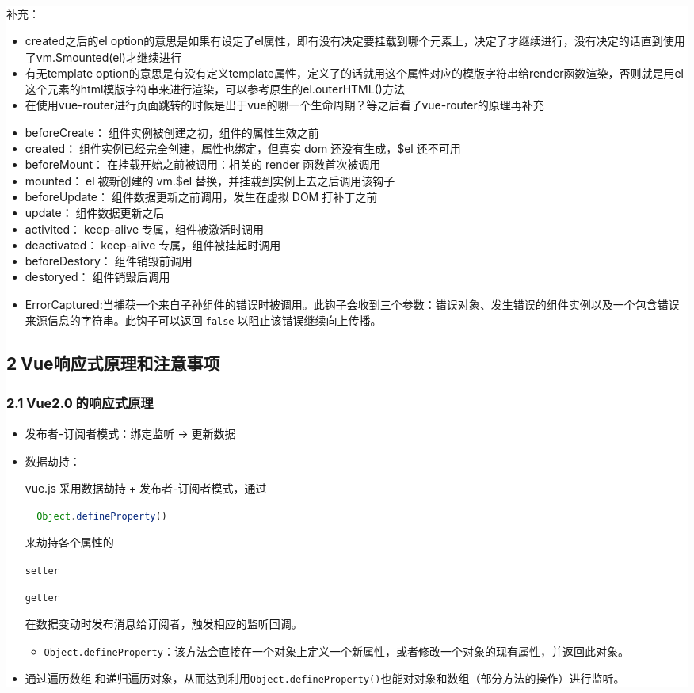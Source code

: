 补充：

* created之后的el option的意思是如果有设定了el属性，即有没有决定要挂载到哪个元素上，决定了才继续进行，没有决定的话直到使用了vm.$mounted(el)才继续进行
* 有无template option的意思是有没有定义template属性，定义了的话就用这个属性对应的模版字符串给render函数渲染，否则就是用el这个元素的html模版字符串来进行渲染，可以参考原生的el.outerHTML()方法
* 在使用vue-router进行页面跳转的时候是出于vue的哪一个生命周期？等之后看了vue-router的原理再补充

- beforeCreate： 组件实例被创建之初，组件的属性生效之前
- created： 组件实例已经完全创建，属性也绑定，但真实 dom 还没有生成，$el 还不可用
- beforeMount： 在挂载开始之前被调用：相关的 render 函数首次被调用
- mounted： el 被新创建的 vm.$el 替换，并挂载到实例上去之后调用该钩子
- beforeUpdate： 组件数据更新之前调用，发生在虚拟 DOM 打补丁之前
- update： 组件数据更新之后
- activited： keep-alive 专属，组件被激活时调用
- deactivated： keep-alive 专属，组件被挂起时调用
- beforeDestory： 组件销毁前调用
- destoryed： 组件销毁后调用

* ErrorCaptured:当捕获一个来自子孙组件的错误时被调用。此钩子会收到三个参数：错误对象、发生错误的组件实例以及一个包含错误来源信息的字符串。此钩子可以返回 `false` 以阻止该错误继续向上传播。

## 2 Vue响应式原理和注意事项

### 2.1 Vue2.0 的响应式原理

- 发布者-订阅者模式：绑定监听 -> 更新数据

- 数据劫持：

  vue.js 采用数据劫持 + 发布者-订阅者模式，通过

  ```js
    Object.defineProperty()
  ```
  
  来劫持各个属性的

  ```js
  setter
  ```
  
  ```js
  getter
  ```
  
  在数据变动时发布消息给订阅者，触发相应的监听回调。

  - `Object.defineProperty`：该方法会直接在一个对象上定义一个新属性，或者修改一个对象的现有属性，并返回此对象。
- 通过遍历数组 和递归遍历对象，从而达到利用`Object.defineProperty()`也能对对象和数组（部分方法的操作）进行监听。
